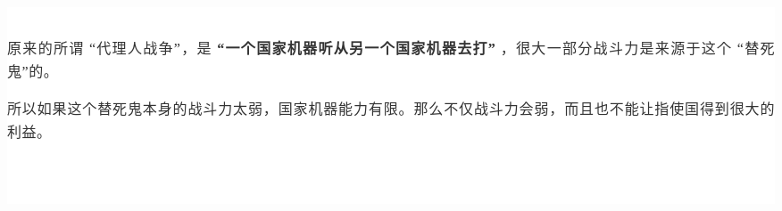 </p>
<p style="margin-bottom: 13px;max-width: 100%;min-height: 1em;color: rgb(51, 51, 51);font-family: -apple-system-font, BlinkMacSystemFont, 'Helvetica Neue', 'PingFang SC', 'Hiragino Sans GB', 'Microsoft YaHei UI', 'Microsoft YaHei', Arial, sans-serif;font-size: 17px;letter-spacing: 0.5440000295639038px;text-align: justify;white-space: normal;line-height: 25.5px;box-sizing: border-box !important;word-wrap: break-word !important;">
<span style="max-width: 100%;font-family: 楷体;line-height: 24px;font-size: 16px;box-sizing: border-box !important;word-wrap: break-word !important;">
</span>
</p>
<p style="margin-bottom: 13px;max-width: 100%;min-height: 1em;color: rgb(51, 51, 51);font-family: -apple-system-font, BlinkMacSystemFont, 'Helvetica Neue', 'PingFang SC', 'Hiragino Sans GB', 'Microsoft YaHei UI', 'Microsoft YaHei', Arial, sans-serif;font-size: 17px;letter-spacing: 0.5440000295639038px;text-align: justify;white-space: normal;line-height: 25.5px;box-sizing: border-box !important;word-wrap: break-word !important;">
<span style="max-width: 100%;font-family: 楷体;line-height: 24px;font-size: 16px;box-sizing: border-box !important;word-wrap: break-word !important;">
<span style="max-width: 100%;box-sizing: border-box !important;word-wrap: break-word !important;">
           原来的所谓
          </span>
          “代理人战争”，是
         </span>
<strong style="max-width: 100%;box-sizing: border-box !important;word-wrap: break-word !important;">
<span style="max-width: 100%;font-family: 楷体;line-height: 24px;font-size: 16px;box-sizing: border-box !important;word-wrap: break-word !important;">
           “一个国家机器听从另一个国家机器去打”
          </span>
</strong>
<span style="max-width: 100%;font-family: 楷体;line-height: 24px;font-size: 16px;box-sizing: border-box !important;word-wrap: break-word !important;">
<span style="max-width: 100%;box-sizing: border-box !important;word-wrap: break-word !important;">
           ，很大一部分战斗力是来源于这个
          </span>
          “替死鬼”的。
         </span>
</p>
<p style="margin-bottom: 13px;max-width: 100%;min-height: 1em;color: rgb(51, 51, 51);font-family: -apple-system-font, BlinkMacSystemFont, 'Helvetica Neue', 'PingFang SC', 'Hiragino Sans GB', 'Microsoft YaHei UI', 'Microsoft YaHei', Arial, sans-serif;font-size: 17px;letter-spacing: 0.5440000295639038px;text-align: justify;white-space: normal;line-height: 25.5px;box-sizing: border-box !important;word-wrap: break-word !important;">
<span style="max-width: 100%;font-family: 楷体;line-height: 24px;font-size: 16px;box-sizing: border-box !important;word-wrap: break-word !important;">
<span style="max-width: 100%;box-sizing: border-box !important;word-wrap: break-word !important;">
           所以如果这个替死鬼本身的战斗力太弱，国家机器能力有限。那么不仅战斗力会弱，而且也不能让指使国得到很大的利益。
          </span>
</span>
</p>
<p style="margin-bottom: 13px;max-width: 100%;min-height: 1em;color: rgb(51, 51, 51);font-family: -apple-system-font, BlinkMacSystemFont, 'Helvetica Neue', 'PingFang SC', 'Hiragino Sans GB', 'Microsoft YaHei UI', 'Microsoft YaHei', Arial, sans-serif;font-size: 17px;letter-spacing: 0.5440000295639038px;text-align: justify;white-space: normal;line-height: 25.5px;box-sizing: border-box !important;word-wrap: break-word !important;">
<span style="max-width: 100%;font-family: 楷体;line-height: 24px;font-size: 16px;box-sizing: border-box !important;word-wrap: break-word !important;">
</span>
</p>
<p style="margin-bottom: 13px;max-width: 100%;min-height: 1em;color: rgb(51, 51, 51);font-family: -apple-system-font, BlinkMacSystemFont, 'Helvetica Neue', 'PingFang SC', 'Hiragino Sans GB', 'Microsoft YaHei UI', 'Microsoft YaHei', Arial, sans-serif;font-size: 17px;letter-spacing: 0.5440000295639038px;text-align: justify;white-space: normal;line-height: 25.5px;box-sizing: border-box !important;word-wrap: break-word !important;">